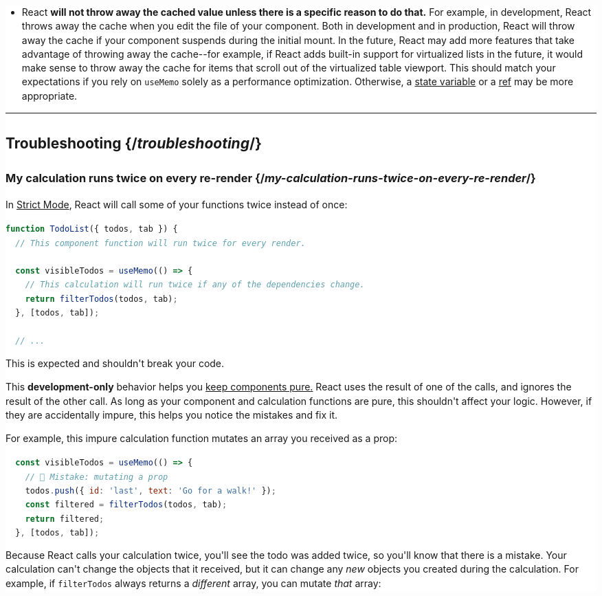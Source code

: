 * React **will not throw away the cached value unless there is a specific reason to do that.** For example, in development, React throws away the cache when you edit the file of your component. Both in development and in production, React will throw away the cache if your component suspends during the initial mount. In the future, React may add more features that take advantage of throwing away the cache--for example, if React adds built-in support for virtualized lists in the future, it would make sense to throw away the cache for items that scroll out of the virtualized table viewport. This should match your expectations if you rely on `useMemo` solely as a performance optimization. Otherwise, a [state variable](/apis/react/useState#avoiding-recreating-the-initial-state) or a [ref](/apis/react/useRef#avoiding-recreating-the-ref-contents) may be more appropriate.

---

## Troubleshooting {/*troubleshooting*/}

### My calculation runs twice on every re-render {/*my-calculation-runs-twice-on-every-re-render*/}

In [Strict Mode](/apis/react/StrictMode), React will call some of your functions twice instead of once:

```js {2,5,6}
function TodoList({ todos, tab }) {
  // This component function will run twice for every render.

  const visibleTodos = useMemo(() => {
    // This calculation will run twice if any of the dependencies change.
    return filterTodos(todos, tab);
  }, [todos, tab]);

  // ...
```

This is expected and shouldn't break your code.

This **development-only** behavior helps you [keep components pure.](/learn/keeping-components-pure) React uses the result of one of the calls, and ignores the result of the other call. As long as your component and calculation functions are pure, this shouldn't affect your logic. However, if they are accidentally impure, this helps you notice the mistakes and fix it.

For example, this impure calculation function mutates an array you received as a prop:

```js {2-3}
  const visibleTodos = useMemo(() => {
    // 🚩 Mistake: mutating a prop
    todos.push({ id: 'last', text: 'Go for a walk!' });
    const filtered = filterTodos(todos, tab);
    return filtered;
  }, [todos, tab]);
```

Because React calls your calculation twice, you'll see the todo was added twice, so you'll know that there is a mistake. Your calculation can't change the objects that it received, but it can change any *new* objects you created during the calculation. For example, if `filterTodos` always returns a *different* array, you can mutate *that* array:
